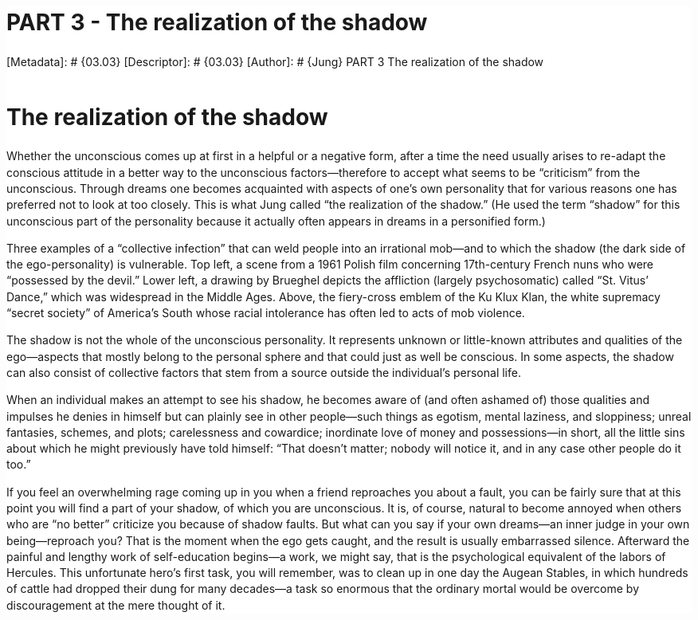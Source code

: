 # PART 3 - The realization of the shadow
[Metadata]: # {03.03}
[Descriptor]: # {03.03}
[Author]: # {Jung}
PART 3
The realization of the shadow
# The realization of the shadow
Whether the unconscious comes up at first in a helpful or a negative form,
after a time the need usually arises to re-adapt the conscious attitude in a
better way to the unconscious factors—therefore to accept what seems to be
“criticism” from the unconscious. Through dreams one becomes acquainted with
aspects of one’s own personality that for various reasons one has preferred not
to look at too closely. This is what Jung called “the realization of the
shadow.” (He used the term “shadow” for this unconscious part of the
personality because it actually often appears in dreams in a personified form.)





Three examples of a “collective infection” that can weld people into an
irrational mob—and to which the shadow (the dark side of the ego-personality)
is vulnerable. Top left, a scene from a 1961 Polish film concerning
17th-century French nuns who were “possessed by the devil.” Lower left, a
drawing by Brueghel depicts the affliction (largely psychosomatic) called “St.
Vitus’ Dance,” which was widespread in the Middle Ages. Above, the fiery-cross
emblem of the Ku Klux Klan, the white supremacy “secret society” of America’s
South whose racial intolerance has often led to acts of mob violence.

The shadow is not the whole of the unconscious personality. It represents
unknown or little-known attributes and qualities of the ego—aspects that mostly
belong to the personal sphere and that could just as well be conscious. In some
aspects, the shadow can also consist of collective factors that stem from a
source outside the individual’s personal life.

When an individual makes an attempt to see his shadow, he becomes aware of (and
often ashamed of) those qualities and impulses he denies in himself but can
plainly see in other people—such things as egotism, mental laziness, and
sloppiness; unreal fantasies, schemes, and plots; carelessness and cowardice;
inordinate love of money and possessions—in short, all the little sins about
which he might previously have told himself: “That doesn’t matter; nobody will
notice it, and in any case other people do it too.”

If you feel an overwhelming rage coming up in you when a friend reproaches you
about a fault, you can be fairly sure that at this point you will find a part
of your shadow, of which you are unconscious. It is, of course, natural to
become annoyed when others who are “no better” criticize you because of shadow
faults. But what can you say if your own dreams—an inner judge in your own
being—reproach you? That is the moment when the ego gets caught, and the result
is usually embarrassed silence. Afterward the painful and lengthy work of
self-education begins—a work, we might say, that is the psychological
equivalent of the labors of Hercules. This unfortunate hero’s first task, you
will remember, was to clean up in one day the Augean Stables, in which hundreds
of cattle had dropped their dung for many decades—a task so enormous that the
ordinary mortal would be overcome by discouragement at the mere thought of it.
